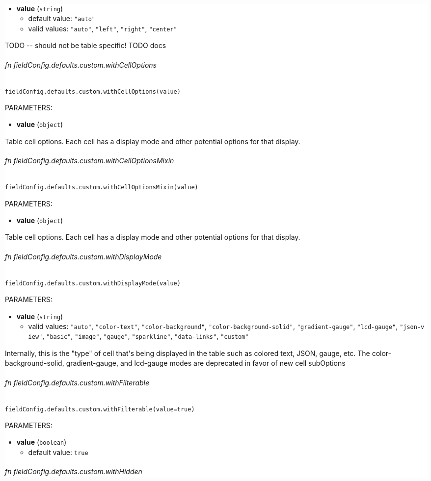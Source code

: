 * **value** (`string`)
   - default value: `"auto"`
   - valid values: `"auto"`, `"left"`, `"right"`, `"center"`

TODO -- should not be table specific!
TODO docs
###### fn fieldConfig.defaults.custom.withCellOptions

```jsonnet
fieldConfig.defaults.custom.withCellOptions(value)
```

PARAMETERS:

* **value** (`object`)

Table cell options. Each cell has a display mode
and other potential options for that display.
###### fn fieldConfig.defaults.custom.withCellOptionsMixin

```jsonnet
fieldConfig.defaults.custom.withCellOptionsMixin(value)
```

PARAMETERS:

* **value** (`object`)

Table cell options. Each cell has a display mode
and other potential options for that display.
###### fn fieldConfig.defaults.custom.withDisplayMode

```jsonnet
fieldConfig.defaults.custom.withDisplayMode(value)
```

PARAMETERS:

* **value** (`string`)
   - valid values: `"auto"`, `"color-text"`, `"color-background"`, `"color-background-solid"`, `"gradient-gauge"`, `"lcd-gauge"`, `"json-view"`, `"basic"`, `"image"`, `"gauge"`, `"sparkline"`, `"data-links"`, `"custom"`

Internally, this is the "type" of cell that's being displayed
in the table such as colored text, JSON, gauge, etc.
The color-background-solid, gradient-gauge, and lcd-gauge
modes are deprecated in favor of new cell subOptions
###### fn fieldConfig.defaults.custom.withFilterable

```jsonnet
fieldConfig.defaults.custom.withFilterable(value=true)
```

PARAMETERS:

* **value** (`boolean`)
   - default value: `true`


###### fn fieldConfig.defaults.custom.withHidden
